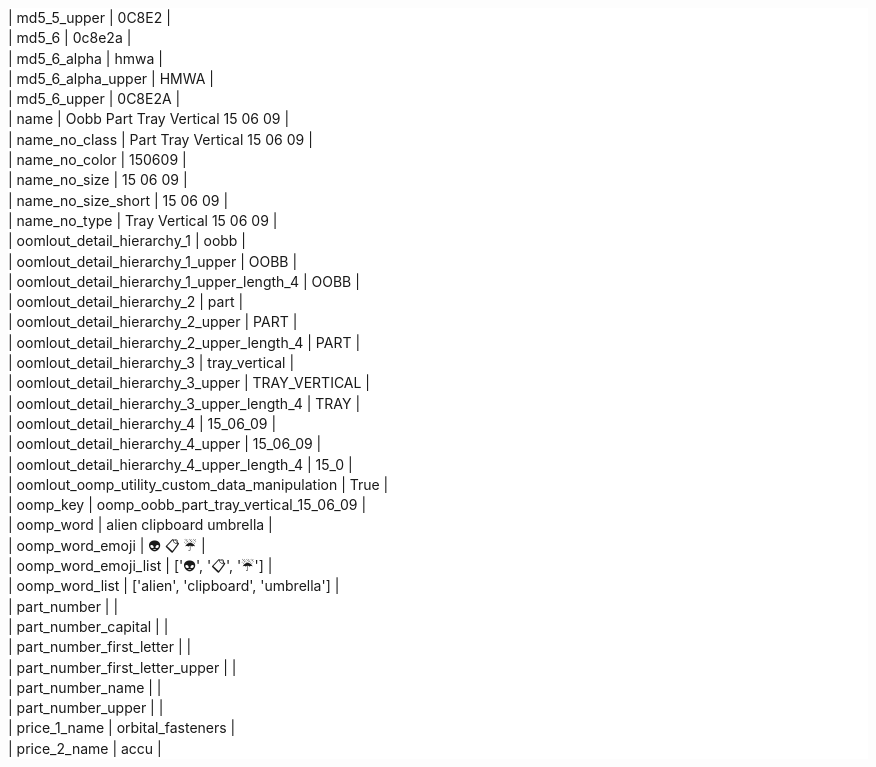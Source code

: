 | md5_5_upper | 0C8E2 |  
| md5_6 | 0c8e2a |  
| md5_6_alpha | hmwa |  
| md5_6_alpha_upper | HMWA |  
| md5_6_upper | 0C8E2A |  
| name | Oobb Part Tray Vertical 15 06 09 |  
| name_no_class | Part Tray Vertical 15 06 09 |  
| name_no_color | 150609 |  
| name_no_size | 15 06 09 |  
| name_no_size_short | 15 06 09 |  
| name_no_type | Tray Vertical 15 06 09 |  
| oomlout_detail_hierarchy_1 | oobb |  
| oomlout_detail_hierarchy_1_upper | OOBB |  
| oomlout_detail_hierarchy_1_upper_length_4 | OOBB |  
| oomlout_detail_hierarchy_2 | part |  
| oomlout_detail_hierarchy_2_upper | PART |  
| oomlout_detail_hierarchy_2_upper_length_4 | PART |  
| oomlout_detail_hierarchy_3 | tray_vertical |  
| oomlout_detail_hierarchy_3_upper | TRAY_VERTICAL |  
| oomlout_detail_hierarchy_3_upper_length_4 | TRAY |  
| oomlout_detail_hierarchy_4 | 15_06_09 |  
| oomlout_detail_hierarchy_4_upper | 15_06_09 |  
| oomlout_detail_hierarchy_4_upper_length_4 | 15_0 |  
| oomlout_oomp_utility_custom_data_manipulation | True |  
| oomp_key | oomp_oobb_part_tray_vertical_15_06_09 |  
| oomp_word | alien clipboard umbrella |  
| oomp_word_emoji | :alien: :clipboard: :umbrella: |  
| oomp_word_emoji_list | [':alien:', ':clipboard:', ':umbrella:'] |  
| oomp_word_list | ['alien', 'clipboard', 'umbrella'] |  
| part_number |  |  
| part_number_capital |  |  
| part_number_first_letter |  |  
| part_number_first_letter_upper |  |  
| part_number_name |  |  
| part_number_upper |  |  
| price_1_name | orbital_fasteners |  
| price_2_name | accu |  